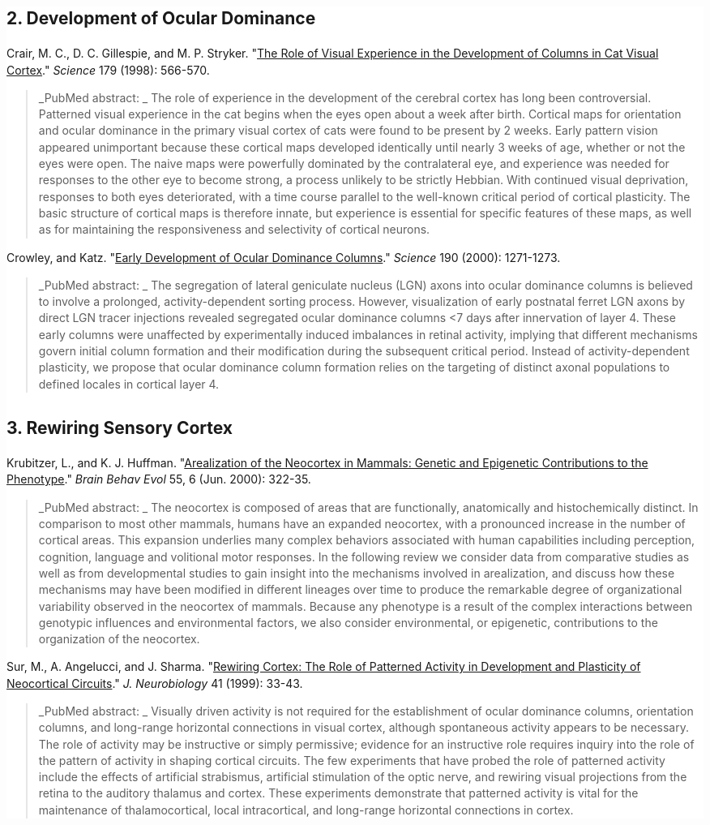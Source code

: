 2\. Development of Ocular Dominance
-----------------------------------

Crair, M. C., D. C. Gillespie, and M. P. Stryker. "[The Role of Visual Experience in the Development of Columns in Cat Visual Cortex](http://www.ncbi.nlm.nih.gov/entrez/query.fcgi?cmd=Retrieve&db=PubMed&dopt=Citation&list_uids=9438851)." _Science_ 179 (1998): 566-570.

> _PubMed abstract: _ The role of experience in the development of the cerebral cortex has long been controversial. Patterned visual experience in the cat begins when the eyes open about a week after birth. Cortical maps for orientation and ocular dominance in the primary visual cortex of cats were found to be present by 2 weeks. Early pattern vision appeared unimportant because these cortical maps developed identically until nearly 3 weeks of age, whether or not the eyes were open. The naive maps were powerfully dominated by the contralateral eye, and experience was needed for responses to the other eye to become strong, a process unlikely to be strictly Hebbian. With continued visual deprivation, responses to both eyes deteriorated, with a time course parallel to the well-known critical period of cortical plasticity. The basic structure of cortical maps is therefore innate, but experience is essential for specific features of these maps, as well as for maintaining the responsiveness and selectivity of cortical neurons.

Crowley, and Katz. "[Early Development of Ocular Dominance Columns](http://www.ncbi.nlm.nih.gov/entrez/query.fcgi?cmd=Retrieve&db=PubMed&dopt=Citation&list_uids=11082053)." _Science_ 190 (2000): 1271-1273.

> _PubMed abstract: _ The segregation of lateral geniculate nucleus (LGN) axons into ocular dominance columns is believed to involve a prolonged, activity-dependent sorting process. However, visualization of early postnatal ferret LGN axons by direct LGN tracer injections revealed segregated ocular dominance columns \<7 days after innervation of layer 4. These early columns were unaffected by experimentally induced imbalances in retinal activity, implying that different mechanisms govern initial column formation and their modification during the subsequent critical period. Instead of activity-dependent plasticity, we propose that ocular dominance column formation relies on the targeting of distinct axonal populations to defined locales in cortical layer 4.

3\. Rewiring Sensory Cortex
---------------------------

Krubitzer, L., and K. J. Huffman. "[Arealization of the Neocortex in Mammals: Genetic and Epigenetic Contributions to the Phenotype](http://www.ncbi.nlm.nih.gov/entrez/query.fcgi?cmd=Retrieve&db=PubMed&dopt=Citation&list_uids=10971017)." _Brain Behav Evol_ 55, 6 (Jun. 2000): 322-35.

> _PubMed abstract: _ The neocortex is composed of areas that are functionally, anatomically and histochemically distinct. In comparison to most other mammals, humans have an expanded neocortex, with a pronounced increase in the number of cortical areas. This expansion underlies many complex behaviors associated with human capabilities including perception, cognition, language and volitional motor responses. In the following review we consider data from comparative studies as well as from developmental studies to gain insight into the mechanisms involved in arealization, and discuss how these mechanisms may have been modified in different lineages over time to produce the remarkable degree of organizational variability observed in the neocortex of mammals. Because any phenotype is a result of the complex interactions between genotypic influences and environmental factors, we also consider environmental, or epigenetic, contributions to the organization of the neocortex.

Sur, M., A. Angelucci, and J. Sharma. "[Rewiring Cortex: The Role of Patterned Activity in Development and Plasticity of Neocortical Circuits](http://www.ncbi.nlm.nih.gov/entrez/query.fcgi?cmd=Retrieve&db=PubMed&dopt=Citation&list_uids=10504190)." _J. Neurobiology_ 41 (1999): 33-43.

> _PubMed abstract: _ Visually driven activity is not required for the establishment of ocular dominance columns, orientation columns, and long-range horizontal connections in visual cortex, although spontaneous activity appears to be necessary. The role of activity may be instructive or simply permissive; evidence for an instructive role requires inquiry into the role of the pattern of activity in shaping cortical circuits. The few experiments that have probed the role of patterned activity include the effects of artificial strabismus, artificial stimulation of the optic nerve, and rewiring visual projections from the retina to the auditory thalamus and cortex. These experiments demonstrate that patterned activity is vital for the maintenance of thalamocortical, local intracortical, and long-range horizontal connections in cortex.
